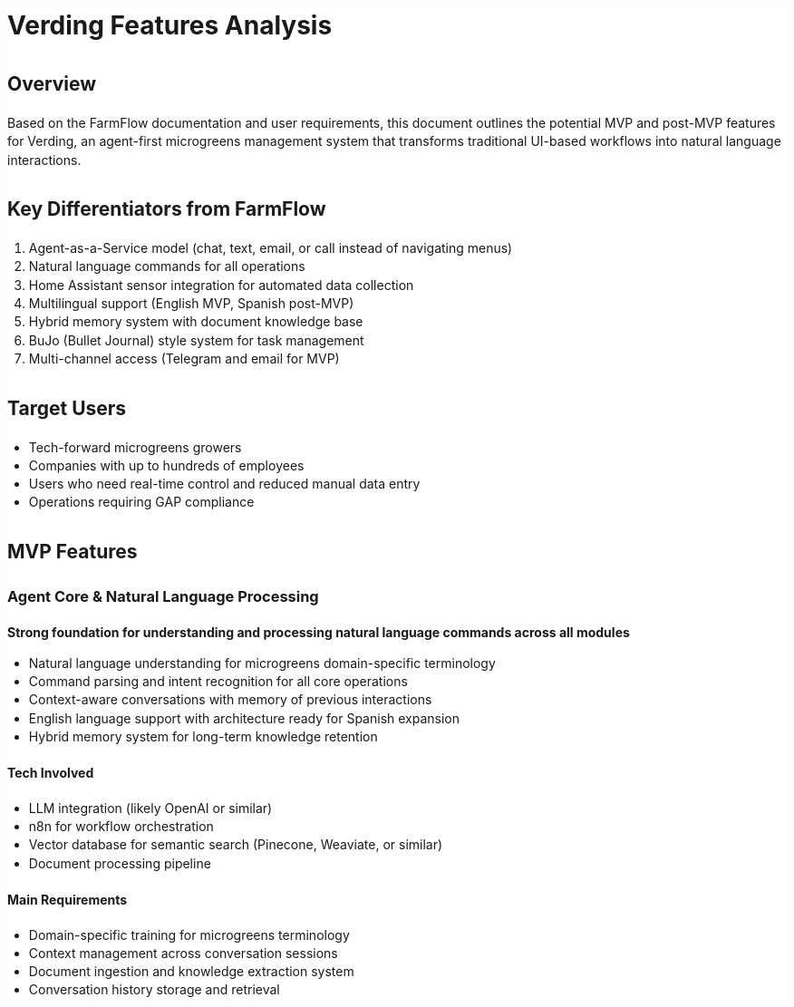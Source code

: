 # Verding Features Analysis

## Overview

Based on the FarmFlow documentation and user requirements, this document
outlines the potential MVP and post-MVP features for Verding, an agent-first
microgreens management system that transforms traditional UI-based workflows
into natural language interactions.

## Key Differentiators from FarmFlow

1. Agent-as-a-Service model (chat, text, email, or call instead of navigating
   menus)
2. Natural language commands for all operations
3. Home Assistant sensor integration for automated data collection
4. Multilingual support (English MVP, Spanish post-MVP)
5. Hybrid memory system with document knowledge base
6. BuJo (Bullet Journal) style system for task management
7. Multi-channel access (Telegram and email for MVP)

## Target Users

- Tech-forward microgreens growers
- Companies with up to hundreds of employees
- Users who need real-time control and reduced manual data entry
- Operations requiring GAP compliance

## MVP Features

### Agent Core & Natural Language Processing

**Strong foundation for understanding and processing natural language commands
across all modules**

- Natural language understanding for microgreens domain-specific terminology
- Command parsing and intent recognition for all core operations
- Context-aware conversations with memory of previous interactions
- English language support with architecture ready for Spanish expansion
- Hybrid memory system for long-term knowledge retention

#### Tech Involved

- LLM integration (likely OpenAI or similar)
- n8n for workflow orchestration
- Vector database for semantic search (Pinecone, Weaviate, or similar)
- Document processing pipeline

#### Main Requirements

- Domain-specific training for microgreens terminology
- Context management across conversation sessions
- Document ingestion and knowledge extraction system
- Conversation history storage and retrieval
